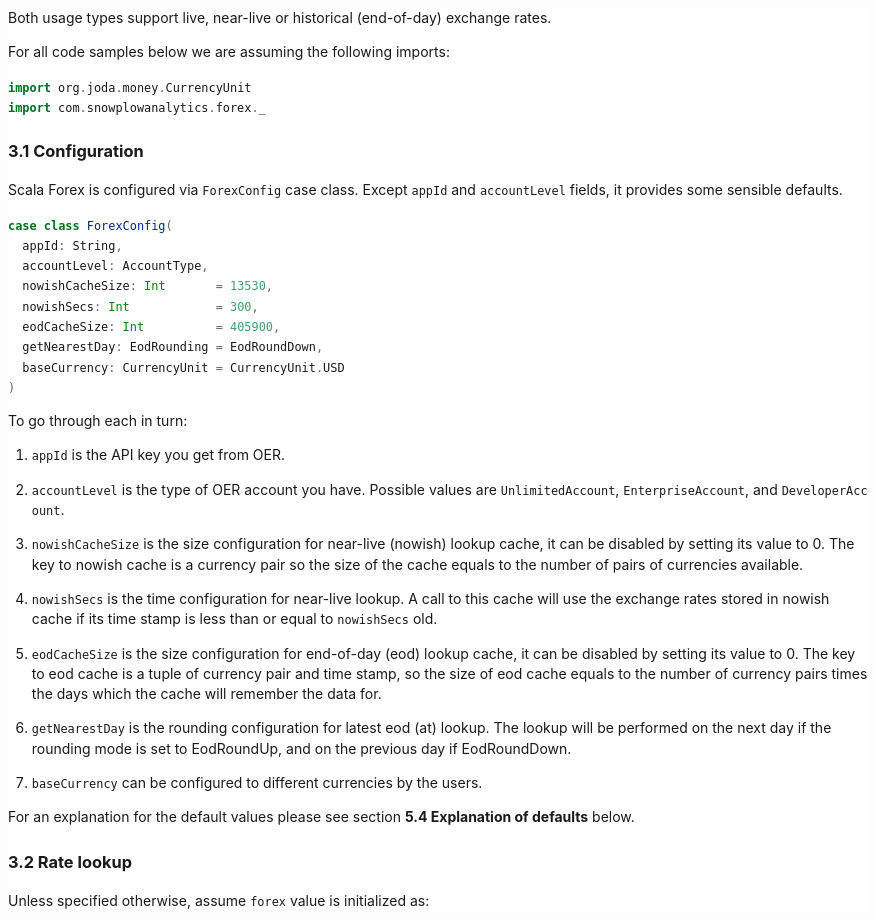 Both usage types support live, near-live or historical (end-of-day) exchange rates.

For all code samples below we are assuming the following imports:

```scala
import org.joda.money.CurrencyUnit
import com.snowplowanalytics.forex._
```

### 3.1 Configuration

Scala Forex is configured via `ForexConfig` case class. Except `appId` and `accountLevel` fields, it provides
some sensible defaults.

```scala
case class ForexConfig(
  appId: String,
  accountLevel: AccountType,
  nowishCacheSize: Int       = 13530,
  nowishSecs: Int            = 300,
  eodCacheSize: Int          = 405900,
  getNearestDay: EodRounding = EodRoundDown,
  baseCurrency: CurrencyUnit = CurrencyUnit.USD
)
```

To go through each in turn:

1. `appId` is the API key you get from OER.

2. `accountLevel` is the type of OER account you have. Possible values are `UnlimitedAccount`, `EnterpriseAccount`, and `DeveloperAccount`.

1. `nowishCacheSize` is the size configuration for near-live (nowish) lookup cache, it can be disabled by setting its value to 0. The key to nowish cache is a currency pair so the size of the cache equals to the number of pairs of currencies available.

2. `nowishSecs` is the time configuration for near-live lookup. A call to this cache will use the exchange rates stored in nowish cache if its time stamp is less than or equal to `nowishSecs` old.

3. `eodCacheSize` is the size configuration for end-of-day (eod) lookup cache, it can be disabled by setting its value to 0. The key to eod cache is a tuple of currency pair and time stamp, so the size of eod cache equals to the number of currency pairs times the days which the cache will remember the data for.

4. `getNearestDay` is the rounding configuration for latest eod (at) lookup. The lookup will be performed on the next day if the rounding mode is set to EodRoundUp, and on the previous day if EodRoundDown.

5. `baseCurrency` can be configured to different currencies by the users.

For an explanation for the default values please see section **5.4 Explanation of defaults** below.

### 3.2 Rate lookup

Unless specified otherwise, assume `forex` value is initialized as:
